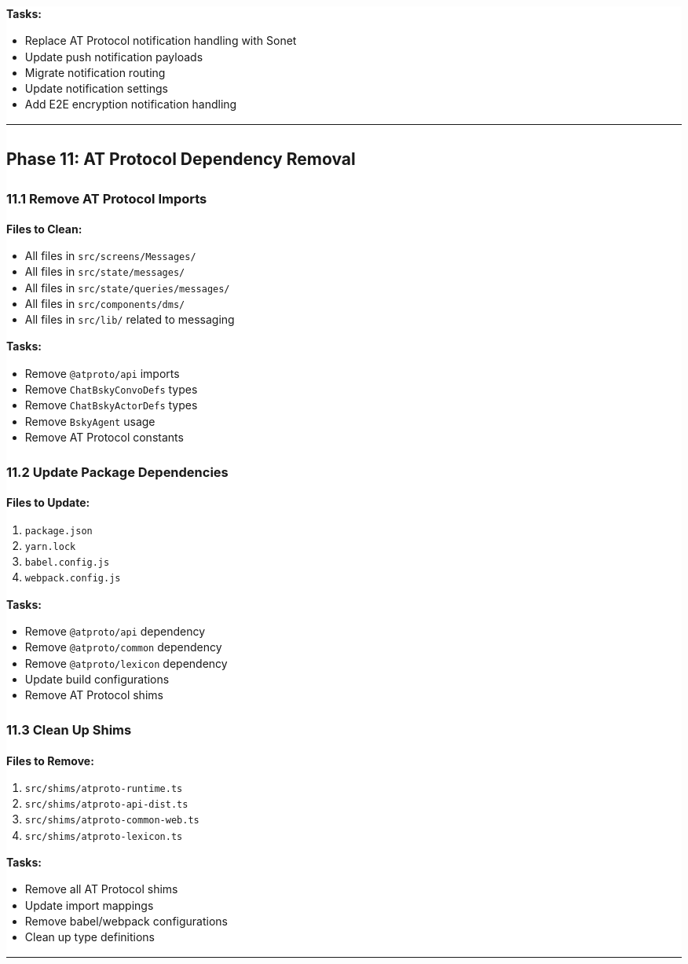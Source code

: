 **Tasks:**
- Replace AT Protocol notification handling with Sonet
- Update push notification payloads
- Migrate notification routing
- Update notification settings
- Add E2E encryption notification handling

---

## Phase 11: AT Protocol Dependency Removal

### 11.1 Remove AT Protocol Imports

**Files to Clean:**
- All files in `src/screens/Messages/`
- All files in `src/state/messages/`
- All files in `src/state/queries/messages/`
- All files in `src/components/dms/`
- All files in `src/lib/` related to messaging

**Tasks:**
- Remove `@atproto/api` imports
- Remove `ChatBskyConvoDefs` types
- Remove `ChatBskyActorDefs` types
- Remove `BskyAgent` usage
- Remove AT Protocol constants

### 11.2 Update Package Dependencies

**Files to Update:**
1. `package.json`
2. `yarn.lock`
3. `babel.config.js`
4. `webpack.config.js`

**Tasks:**
- Remove `@atproto/api` dependency
- Remove `@atproto/common` dependency
- Remove `@atproto/lexicon` dependency
- Update build configurations
- Remove AT Protocol shims

### 11.3 Clean Up Shims

**Files to Remove:**
1. `src/shims/atproto-runtime.ts`
2. `src/shims/atproto-api-dist.ts`
3. `src/shims/atproto-common-web.ts`
4. `src/shims/atproto-lexicon.ts`

**Tasks:**
- Remove all AT Protocol shims
- Update import mappings
- Remove babel/webpack configurations
- Clean up type definitions

---